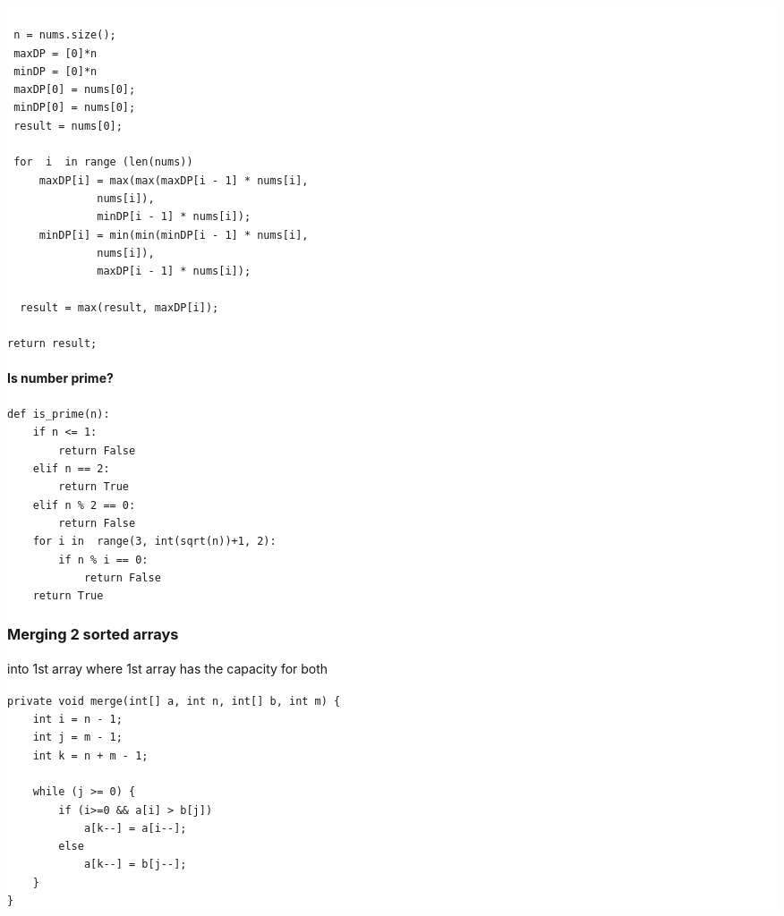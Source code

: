 ```
  
 n = nums.size();
 maxDP = [0]*n
 minDP = [0]*n
 maxDP[0] = nums[0];
 minDP[0] = nums[0];
 result = nums[0];
	
 for  i  in range (len(nums))
     maxDP[i] = max(max(maxDP[i - 1] * nums[i], 
	          nums[i]), 
	          minDP[i - 1] * nums[i]);
     minDP[i] = min(min(minDP[i - 1] * nums[i], 
	          nums[i]),
	          maxDP[i - 1] * nums[i]);
	
  result = max(result, maxDP[i]);

return result;
```

#### Is number prime?
```
def is_prime(n):
    if n <= 1:
        return False
    elif n == 2:
        return True
    elif n % 2 == 0:
        return False
    for i in  range(3, int(sqrt(n))+1, 2):
        if n % i == 0:
            return False
    return True
```

### Merging 2 sorted arrays
into 1st array where 1st array has the capacity for both
```
private void merge(int[] a, int n, int[] b, int m) {
	int i = n - 1;
	int j = m - 1;
	int k = n + m - 1;
	
	while (j >= 0) {
		if (i>=0 && a[i] > b[j])
			a[k--] = a[i--];
		else
			a[k--] = b[j--];
	}
}
```
